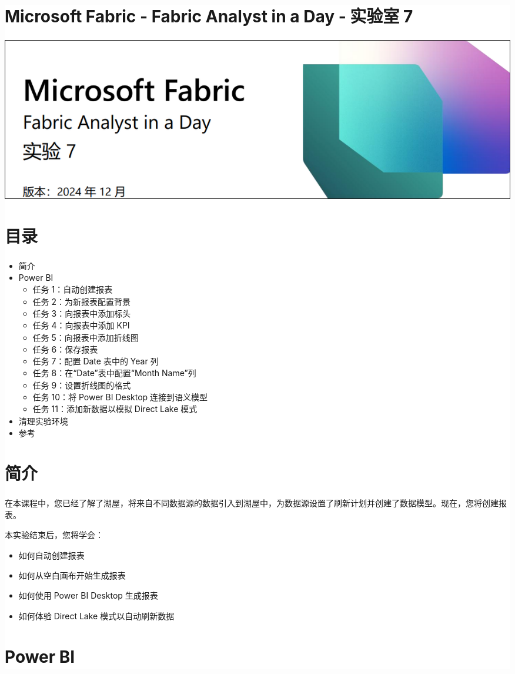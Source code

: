 # Microsoft Fabric - Fabric Analyst in a Day - 实验室 7

![](../media/Lab-07/image1.png)

# 目录

- 简介	
- Power BI	
    - 任务 1：自动创建报表	
    - 任务 2：为新报表配置背景	
    - 任务 3：向报表中添加标头	
    - 任务 4：向报表中添加 KPI	
    - 任务 5：向报表中添加折线图	
    - 任务 6：保存报表	
    - 任务 7：配置 Date 表中的 Year 列	
    - 任务 8：在“Date”表中配置“Month Name”列	
    - 任务 9：设置折线图的格式	
    - 任务 10：将 Power BI Desktop 连接到语义模型	
    - 任务 11：添加新数据以模拟 Direct Lake 模式	
- 清理实验环境	
- 参考	

# 简介

在本课程中，您已经了解了湖屋，将来自不同数据源的数据引入到湖屋中，为数据源设置了刷新计划并创建了数据模型。现在，您将创建报表。

本实验结束后，您将学会：

- 如何自动创建报表

- 如何从空白画布开始生成报表

- 如何使用 Power BI Desktop 生成报表

- 如何体验 Direct Lake 模式以自动刷新数据

# Power BI
